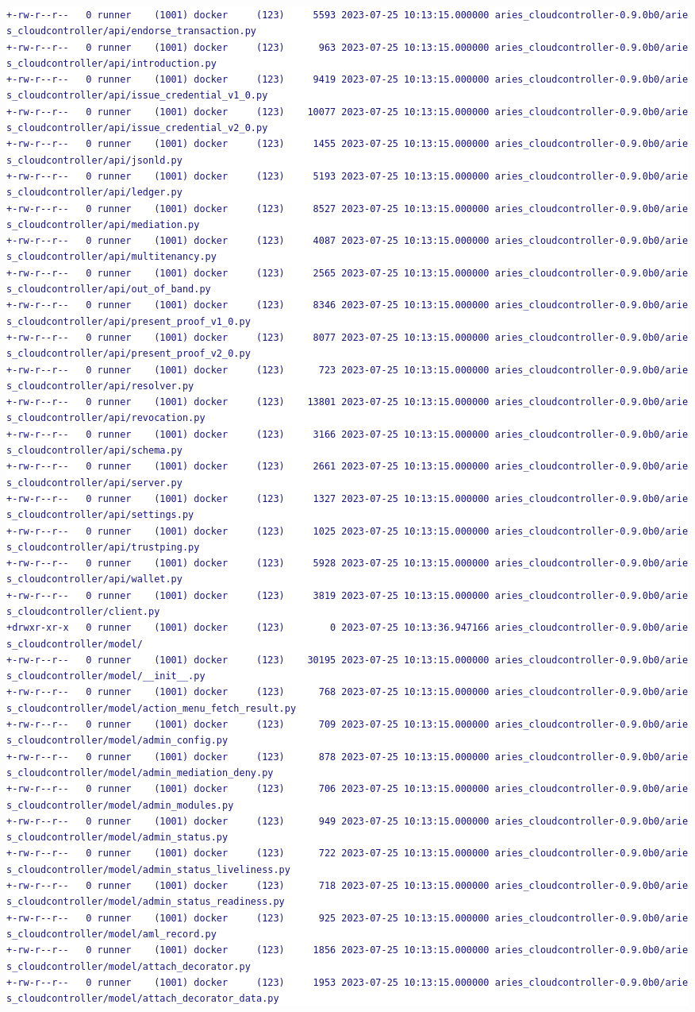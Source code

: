 ```diff
+-rw-r--r--   0 runner    (1001) docker     (123)     5593 2023-07-25 10:13:15.000000 aries_cloudcontroller-0.9.0b0/aries_cloudcontroller/api/endorse_transaction.py
+-rw-r--r--   0 runner    (1001) docker     (123)      963 2023-07-25 10:13:15.000000 aries_cloudcontroller-0.9.0b0/aries_cloudcontroller/api/introduction.py
+-rw-r--r--   0 runner    (1001) docker     (123)     9419 2023-07-25 10:13:15.000000 aries_cloudcontroller-0.9.0b0/aries_cloudcontroller/api/issue_credential_v1_0.py
+-rw-r--r--   0 runner    (1001) docker     (123)    10077 2023-07-25 10:13:15.000000 aries_cloudcontroller-0.9.0b0/aries_cloudcontroller/api/issue_credential_v2_0.py
+-rw-r--r--   0 runner    (1001) docker     (123)     1455 2023-07-25 10:13:15.000000 aries_cloudcontroller-0.9.0b0/aries_cloudcontroller/api/jsonld.py
+-rw-r--r--   0 runner    (1001) docker     (123)     5193 2023-07-25 10:13:15.000000 aries_cloudcontroller-0.9.0b0/aries_cloudcontroller/api/ledger.py
+-rw-r--r--   0 runner    (1001) docker     (123)     8527 2023-07-25 10:13:15.000000 aries_cloudcontroller-0.9.0b0/aries_cloudcontroller/api/mediation.py
+-rw-r--r--   0 runner    (1001) docker     (123)     4087 2023-07-25 10:13:15.000000 aries_cloudcontroller-0.9.0b0/aries_cloudcontroller/api/multitenancy.py
+-rw-r--r--   0 runner    (1001) docker     (123)     2565 2023-07-25 10:13:15.000000 aries_cloudcontroller-0.9.0b0/aries_cloudcontroller/api/out_of_band.py
+-rw-r--r--   0 runner    (1001) docker     (123)     8346 2023-07-25 10:13:15.000000 aries_cloudcontroller-0.9.0b0/aries_cloudcontroller/api/present_proof_v1_0.py
+-rw-r--r--   0 runner    (1001) docker     (123)     8077 2023-07-25 10:13:15.000000 aries_cloudcontroller-0.9.0b0/aries_cloudcontroller/api/present_proof_v2_0.py
+-rw-r--r--   0 runner    (1001) docker     (123)      723 2023-07-25 10:13:15.000000 aries_cloudcontroller-0.9.0b0/aries_cloudcontroller/api/resolver.py
+-rw-r--r--   0 runner    (1001) docker     (123)    13801 2023-07-25 10:13:15.000000 aries_cloudcontroller-0.9.0b0/aries_cloudcontroller/api/revocation.py
+-rw-r--r--   0 runner    (1001) docker     (123)     3166 2023-07-25 10:13:15.000000 aries_cloudcontroller-0.9.0b0/aries_cloudcontroller/api/schema.py
+-rw-r--r--   0 runner    (1001) docker     (123)     2661 2023-07-25 10:13:15.000000 aries_cloudcontroller-0.9.0b0/aries_cloudcontroller/api/server.py
+-rw-r--r--   0 runner    (1001) docker     (123)     1327 2023-07-25 10:13:15.000000 aries_cloudcontroller-0.9.0b0/aries_cloudcontroller/api/settings.py
+-rw-r--r--   0 runner    (1001) docker     (123)     1025 2023-07-25 10:13:15.000000 aries_cloudcontroller-0.9.0b0/aries_cloudcontroller/api/trustping.py
+-rw-r--r--   0 runner    (1001) docker     (123)     5928 2023-07-25 10:13:15.000000 aries_cloudcontroller-0.9.0b0/aries_cloudcontroller/api/wallet.py
+-rw-r--r--   0 runner    (1001) docker     (123)     3819 2023-07-25 10:13:15.000000 aries_cloudcontroller-0.9.0b0/aries_cloudcontroller/client.py
+drwxr-xr-x   0 runner    (1001) docker     (123)        0 2023-07-25 10:13:36.947166 aries_cloudcontroller-0.9.0b0/aries_cloudcontroller/model/
+-rw-r--r--   0 runner    (1001) docker     (123)    30195 2023-07-25 10:13:15.000000 aries_cloudcontroller-0.9.0b0/aries_cloudcontroller/model/__init__.py
+-rw-r--r--   0 runner    (1001) docker     (123)      768 2023-07-25 10:13:15.000000 aries_cloudcontroller-0.9.0b0/aries_cloudcontroller/model/action_menu_fetch_result.py
+-rw-r--r--   0 runner    (1001) docker     (123)      709 2023-07-25 10:13:15.000000 aries_cloudcontroller-0.9.0b0/aries_cloudcontroller/model/admin_config.py
+-rw-r--r--   0 runner    (1001) docker     (123)      878 2023-07-25 10:13:15.000000 aries_cloudcontroller-0.9.0b0/aries_cloudcontroller/model/admin_mediation_deny.py
+-rw-r--r--   0 runner    (1001) docker     (123)      706 2023-07-25 10:13:15.000000 aries_cloudcontroller-0.9.0b0/aries_cloudcontroller/model/admin_modules.py
+-rw-r--r--   0 runner    (1001) docker     (123)      949 2023-07-25 10:13:15.000000 aries_cloudcontroller-0.9.0b0/aries_cloudcontroller/model/admin_status.py
+-rw-r--r--   0 runner    (1001) docker     (123)      722 2023-07-25 10:13:15.000000 aries_cloudcontroller-0.9.0b0/aries_cloudcontroller/model/admin_status_liveliness.py
+-rw-r--r--   0 runner    (1001) docker     (123)      718 2023-07-25 10:13:15.000000 aries_cloudcontroller-0.9.0b0/aries_cloudcontroller/model/admin_status_readiness.py
+-rw-r--r--   0 runner    (1001) docker     (123)      925 2023-07-25 10:13:15.000000 aries_cloudcontroller-0.9.0b0/aries_cloudcontroller/model/aml_record.py
+-rw-r--r--   0 runner    (1001) docker     (123)     1856 2023-07-25 10:13:15.000000 aries_cloudcontroller-0.9.0b0/aries_cloudcontroller/model/attach_decorator.py
+-rw-r--r--   0 runner    (1001) docker     (123)     1953 2023-07-25 10:13:15.000000 aries_cloudcontroller-0.9.0b0/aries_cloudcontroller/model/attach_decorator_data.py
```